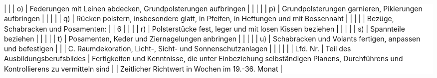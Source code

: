 |                                                           |                                                                               | o)                                                                                                                           | Federungen mit Leinen abdecken, Grundpolsterungen aufbringen                                                                                                                                                                           |                                                 |
|                                                           |                                                                               | p)                                                                                                                           | Grundpolsterungen garnieren, Pikierungen aufbringen                                                                                                                                                                                    |                                                 |
|                                                           |                                                                               | q)                                                                                                                           | Rücken polstern, insbesondere glatt, in Pfeifen, in Heftungen und mit Bossennaht                                                                                                                                                       |                                                 |
|                                                           |                                                                               | Bezüge, Schabracken und Posamenten:                                                                                           |                                                                                                                                                                                                                                        | 6                                               |
|                                                           |                                                                               | r)                                                                                                                           | Polsterstücke fest, leger und mit losen Kissen beziehen                                                                                                                                                                                |                                                 |
|                                                           |                                                                               | s)                                                                                                                           | Spannteile beziehen                                                                                                                                                                                                                    |                                                 |
|                                                           |                                                                               | t)                                                                                                                           | Posamenten, Keder und Ziernagelungen anbringen                                                                                                                                                                                         |                                                 |
|                                                           |                                                                               | u)                                                                                                                           | Schabracken und Volants fertigen, anpassen und befestigen                                                                                                                                                                              |                                                 |
| C. Raumdekoration, Licht-, Sicht- und Sonnenschutzanlagen |                                                                               |                                                                                                                               |                                                                                                                                                                                                                                        |                                                 |
| Lfd. Nr.                                                  | Teil des Ausbildungsberufsbildes                                              | Fertigkeiten und Kenntnisse, die unter Einbeziehung selbständigen Planens, Durchführens und Kontrollierens zu vermitteln sind |                                                                                                                                                                                                                                        | Zeitlicher Richtwert in Wochen im 19.-36. Monat |
